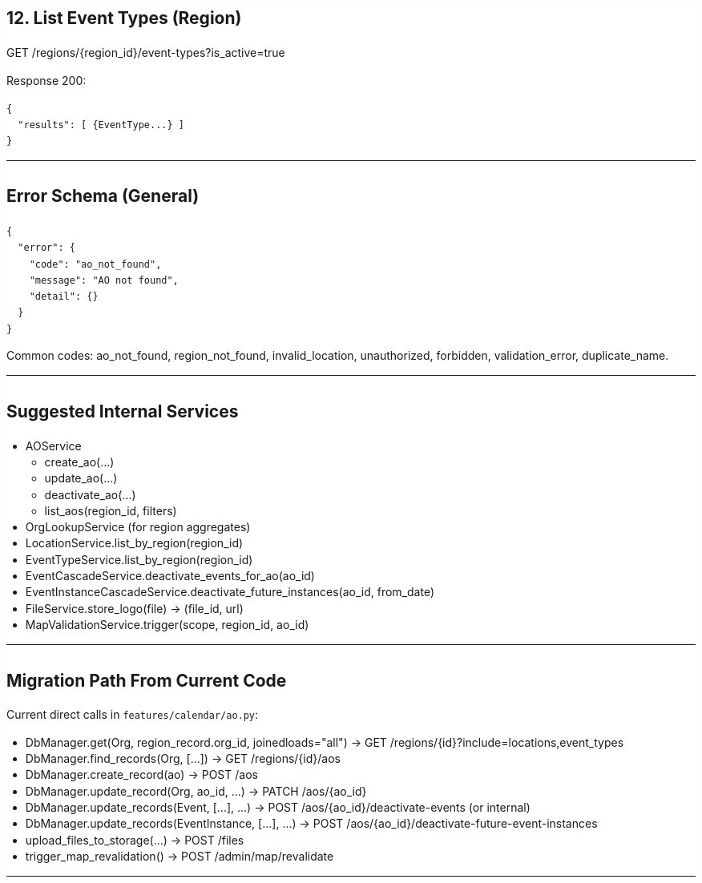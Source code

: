 ## 12. List Event Types (Region)

GET /regions/{region_id}/event-types?is_active=true

Response 200:
```
{
  "results": [ {EventType...} ]
}
```

---

## Error Schema (General)

```
{
  "error": {
    "code": "ao_not_found",
    "message": "AO not found",
    "detail": {}
  }
}
```

Common codes: ao_not_found, region_not_found, invalid_location, unauthorized, forbidden, validation_error, duplicate_name.

---

## Suggested Internal Services

- AOService
  - create_ao(...)
  - update_ao(...)
  - deactivate_ao(...)
  - list_aos(region_id, filters)
- OrgLookupService (for region aggregates)
- LocationService.list_by_region(region_id)
- EventTypeService.list_by_region(region_id)
- EventCascadeService.deactivate_events_for_ao(ao_id)
- EventInstanceCascadeService.deactivate_future_instances(ao_id, from_date)
- FileService.store_logo(file) -> (file_id, url)
- MapValidationService.trigger(scope, region_id, ao_id)

---

## Migration Path From Current Code

Current direct calls in `features/calendar/ao.py`:
- DbManager.get(Org, region_record.org_id, joinedloads="all") -> GET /regions/{id}?include=locations,event_types
- DbManager.find_records(Org, [...]) -> GET /regions/{id}/aos
- DbManager.create_record(ao) -> POST /aos
- DbManager.update_record(Org, ao_id, ...) -> PATCH /aos/{ao_id}
- DbManager.update_records(Event, [...], ...) -> POST /aos/{ao_id}/deactivate-events (or internal)
- DbManager.update_records(EventInstance, [...], ...) -> POST /aos/{ao_id}/deactivate-future-event-instances
- upload_files_to_storage(...) -> POST /files
- trigger_map_revalidation() -> POST /admin/map/revalidate

---